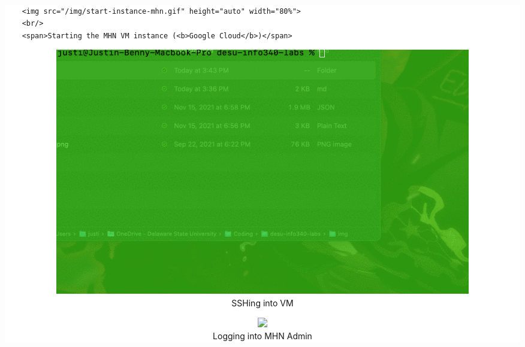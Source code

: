 		<img src="/img/start-instance-mhn.gif" height="auto" width="80%">
		<br/>
		<span>Starting the MHN VM instance (<b>Google Cloud</b>)</span>	
</p>
<p align="center">
		<img src="/img/ssh-into-mhn-admin.gif" height="auto" width="80%">
		<br/>
		<span>SSHing into VM</span>	
</p>
<p align="center">
		<img src="/img/logging-in-mhn-admin.gif" height="auto" width="80%">
		<br/>
		<span>Logging into MHN Admin</span>	
</p>